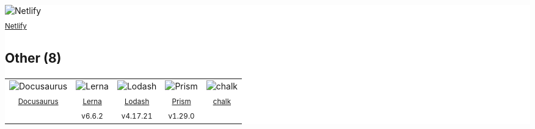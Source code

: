 <td align='center'>
  <img width='36' height='36' src='https://img.stackshare.io/service/2748/default_5dfbb146cf22182bca88c7d07f2515a5888fc12a.jpg' alt='Netlify'>
  <br>
  <sub><a href="https://www.netlify.com/">Netlify</a></sub>
  <br>
  <sub></sub>
</td>

</tr>
</table>

## Other (8)
<table><tr>
  <td align='center'>
  <img width='36' height='36' src='https://img.stackshare.io/service/8438/xyht_7gq_400x400.jpg' alt='Docusaurus'>
  <br>
  <sub><a href="https://docusaurus.io/">Docusaurus</a></sub>
  <br>
  <sub></sub>
</td>

<td align='center'>
  <img width='36' height='36' src='https://img.stackshare.io/service/6207/OwqAUSQi_400x400.jpg' alt='Lerna'>
  <br>
  <sub><a href="https://lerna.js.org/">Lerna</a></sub>
  <br>
  <sub>v6.6.2</sub>
</td>

<td align='center'>
  <img width='36' height='36' src='https://img.stackshare.io/service/2438/lodash.png' alt='Lodash'>
  <br>
  <sub><a href="https://lodash.com">Lodash</a></sub>
  <br>
  <sub>v4.17.21</sub>
</td>

<td align='center'>
  <img width='36' height='36' src='https://img.stackshare.io/service/10010/Screen_Shot_2012-07-31_at_21.57.03__400x400.png' alt='Prism'>
  <br>
  <sub><a href="https://prismjs.com/">Prism</a></sub>
  <br>
  <sub>v1.29.0</sub>
</td>

<td align='center'>
  <img width='36' height='36' src='https://img.stackshare.io/service/8072/13122722.png' alt='chalk'>
  <br>
  <sub><a href="https://github.com/chalk/chalk">chalk</a></sub>
  <br>
  <sub></sub>
</td>
